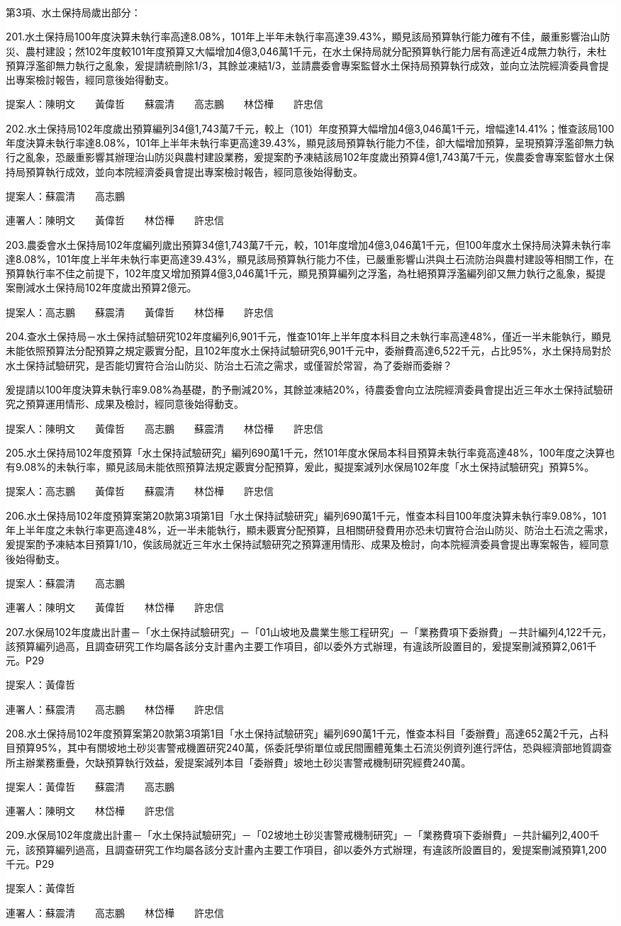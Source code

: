 第3項、水土保持局歲出部分：

201.水土保持局100年度決算未執行率高達8.08%，101年上半年未執行率高達39.43%，顯見該局預算執行能力確有不佳，嚴重影響治山防災、農村建設；然102年度較101年度預算又大幅增加4億3,046萬1千元，在水土保持局就分配預算執行能力居有高達近4成無力執行，未杜預算浮濫卻無力執行之亂象，爰提請統刪除1/3，其餘並凍結1/3，並請農委會專案監督水土保持局預算執行成效，並向立法院經濟委員會提出專案檢討報告，經同意後始得動支。

提案人：陳明文　　黃偉哲　　蘇震清　　高志鵬　　林岱樺　　許忠信

202.水土保持局102年度歲出預算編列34億1,743萬7千元，較上（101）年度預算大幅增加4億3,046萬1千元，增幅達14.41%；惟查該局100年度決算未執行率達8.08%，101年上半年未執行率更高達39.43%，顯見該局預算執行能力不佳，卻大幅增加預算，呈現預算浮濫卻無力執行之亂象，恐嚴重影響其辦理治山防災與農村建設業務，爰提案酌予凍結該局102年度歲出預算4億1,743萬7千元，俟農委會專案監督水土保持局預算執行成效，並向本院經濟委員會提出專案檢討報告，經同意後始得動支。

提案人：蘇震清　　高志鵬

連署人：陳明文　　黃偉哲　　林岱樺　　許忠信

203.農委會水土保持局102年度編列歲出預算34億1,743萬7千元，較，101年度增加4億3,046萬1千元，但100年度水土保持局決算未執行率達8.08%，101年度上半年未執行率更高達39.43%，顯見該局預算執行能力不佳，已嚴重影響山洪與土石流防治與農村建設等相關工作，在預算執行率不佳之前提下，102年度又增加預算4億3,046萬1千元，顯見預算編列之浮濫，為杜絕預算浮濫編列卻又無力執行之亂象，擬提案刪減水土保持局102年度歲出預算2億元。

提案人：高志鵬　　蘇震清　　黃偉哲　　林岱樺　　許忠信

204.查水土保持局－水土保持試驗研究102年度編列6,901千元，惟查101年上半年度本科目之未執行率高達48%，僅近一半未能執行，顯見未能依照預算法分配預算之規定覈實分配，且102年度水土保持試驗研究6,901千元中，委辦費高達6,522千元，占比95%，水土保持局對於水土保持試驗研究，是否能切實符合治山防災、防治土石流之需求，或僅習於常習，為了委辦而委辦？

爰提請以100年度決算未執行率9.08%為基礎，酌予刪減20%，其餘並凍結20%，待農委會向立法院經濟委員會提出近三年水土保持試驗研究之預算運用情形、成果及檢討，經同意後始得動支。

提案人：陳明文　　黃偉哲　　高志鵬　　蘇震清　　林岱樺　　許忠信

205.水土保持局102年度預算「水土保持試驗研究」編列690萬1千元，然101年度水保局本科目預算未執行率竟高達48%，100年度之決算也有9.08%的未執行率，顯見該局未能依照預算法規定覈實分配預算，爰此，擬提案減列水保局102年度「水土保持試驗研究」預算5%。

提案人：高志鵬　　黃偉哲　　蘇震清　　林岱樺　　許忠信

206.水土保持局102年度預算案第20款第3項第1目「水土保持試驗研究」編列690萬1千元，惟查本科目100年度決算未執行率9.08%，101年上半年度之未執行率更高達48%，近一半未能執行，顯未覈實分配預算，且相關研發費用亦恐未切實符合治山防災、防治土石流之需求，爰提案酌予凍結本目預算1/10，俟該局就近三年水土保持試驗研究之預算運用情形、成果及檢討，向本院經濟委員會提出專案報告，經同意後始得動支。

提案人：蘇震清　　高志鵬

連署人：陳明文　　黃偉哲　　林岱樺　　許忠信

207.水保局102年度歲出計畫－「水土保持試驗研究」－「01山坡地及農業生態工程研究」－「業務費項下委辦費」－共計編列4,122千元，該預算編列過高，且調查研究工作均屬各該分支計畫內主要工作項目，卻以委外方式辦理，有違該所設置目的，爰提案刪減預算2,061千元。P29

提案人：黃偉哲

連署人：蘇震清　　高志鵬　　林岱樺　　許忠信

208.水土保持局102年度預算案第20款第3項第1目「水土保持試驗研究」編列690萬1千元，惟查本科目「委辦費」高達652萬2千元，占科目預算95%，其中有關坡地土砂災害警戒機置研究240萬，係委託學術單位或民間團體蒐集土石流災例資列進行評估，恐與經濟部地質調查所主辦業務重疊，欠缺預算執行效益，爰提案減列本目「委辦費」坡地土砂災害警戒機制研究經費240萬。

提案人：黃偉哲　　蘇震清　　高志鵬

連署人：陳明文　　林岱樺　　許忠信

209.水保局102年度歲出計畫－「水土保持試驗研究」－「02坡地土砂災害警戒機制研究」－「業務費項下委辦費」－共計編列2,400千元，該預算編列過高，且調查研究工作均屬各該分支計畫內主要工作項目，卻以委外方式辦理，有違該所設置目的，爰提案刪減預算1,200千元。P29

提案人：黃偉哲

連署人：蘇震清　　高志鵬　　林岱樺　　許忠信
